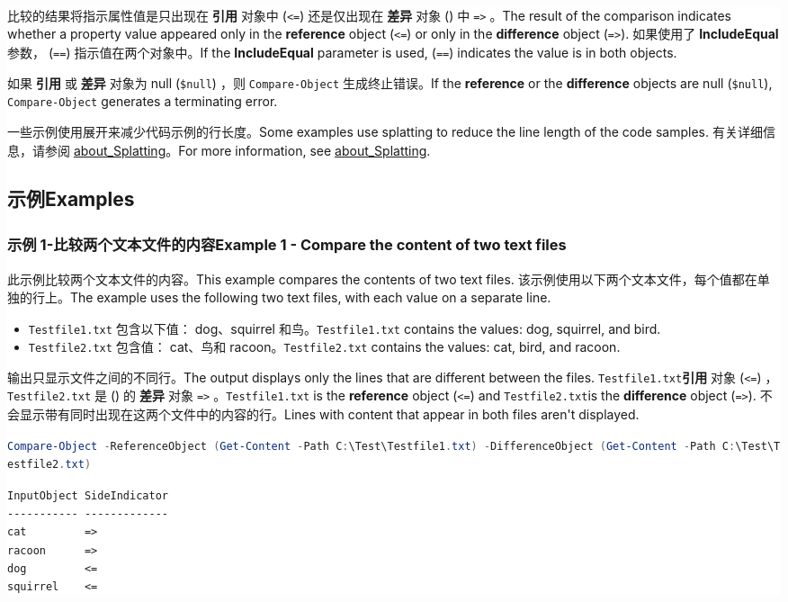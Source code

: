 <span data-ttu-id="200ad-114">比较的结果将指示属性值是只出现在 **引用** 对象中 (`<=`) 还是仅出现在 **差异** 对象 () 中 `=>` 。</span><span class="sxs-lookup"><span data-stu-id="200ad-114">The result of the comparison indicates whether a property value appeared only in the **reference** object (`<=`) or only in the **difference** object (`=>`).</span></span> <span data-ttu-id="200ad-115">如果使用了 **IncludeEqual** 参数， (`==`) 指示值在两个对象中。</span><span class="sxs-lookup"><span data-stu-id="200ad-115">If the **IncludeEqual** parameter is used, (`==`) indicates the value is in both objects.</span></span>

<span data-ttu-id="200ad-116">如果 **引用** 或 **差异** 对象为 null (`$null`) ，则 `Compare-Object` 生成终止错误。</span><span class="sxs-lookup"><span data-stu-id="200ad-116">If the **reference** or the **difference** objects are null (`$null`), `Compare-Object` generates a terminating error.</span></span>

<span data-ttu-id="200ad-117">一些示例使用展开来减少代码示例的行长度。</span><span class="sxs-lookup"><span data-stu-id="200ad-117">Some examples use splatting to reduce the line length of the code samples.</span></span> <span data-ttu-id="200ad-118">有关详细信息，请参阅 [about_Splatting](../Microsoft.PowerShell.Core/About/about_Splatting.md)。</span><span class="sxs-lookup"><span data-stu-id="200ad-118">For more information, see [about_Splatting](../Microsoft.PowerShell.Core/About/about_Splatting.md).</span></span>

## <span data-ttu-id="200ad-119">示例</span><span class="sxs-lookup"><span data-stu-id="200ad-119">Examples</span></span>

### <span data-ttu-id="200ad-120">示例 1-比较两个文本文件的内容</span><span class="sxs-lookup"><span data-stu-id="200ad-120">Example 1 - Compare the content of two text files</span></span>

<span data-ttu-id="200ad-121">此示例比较两个文本文件的内容。</span><span class="sxs-lookup"><span data-stu-id="200ad-121">This example compares the contents of two text files.</span></span> <span data-ttu-id="200ad-122">该示例使用以下两个文本文件，每个值都在单独的行上。</span><span class="sxs-lookup"><span data-stu-id="200ad-122">The example uses the following two text files, with each value on a separate line.</span></span>

- <span data-ttu-id="200ad-123">`Testfile1.txt` 包含以下值： dog、squirrel 和鸟。</span><span class="sxs-lookup"><span data-stu-id="200ad-123">`Testfile1.txt` contains the values: dog, squirrel, and bird.</span></span>
- <span data-ttu-id="200ad-124">`Testfile2.txt` 包含值： cat、鸟和 racoon。</span><span class="sxs-lookup"><span data-stu-id="200ad-124">`Testfile2.txt` contains the values: cat, bird, and racoon.</span></span>

<span data-ttu-id="200ad-125">输出只显示文件之间的不同行。</span><span class="sxs-lookup"><span data-stu-id="200ad-125">The output displays only the lines that are different between the files.</span></span> <span data-ttu-id="200ad-126">`Testfile1.txt`**引用** 对象 (`<=`) ， `Testfile2.txt` 是 () 的 **差异** 对象 `=>` 。</span><span class="sxs-lookup"><span data-stu-id="200ad-126">`Testfile1.txt` is the **reference** object (`<=`) and `Testfile2.txt`is the **difference** object (`=>`).</span></span> <span data-ttu-id="200ad-127">不会显示带有同时出现在这两个文件中的内容的行。</span><span class="sxs-lookup"><span data-stu-id="200ad-127">Lines with content that appear in both files aren't displayed.</span></span>

```powershell
Compare-Object -ReferenceObject (Get-Content -Path C:\Test\Testfile1.txt) -DifferenceObject (Get-Content -Path C:\Test\Testfile2.txt)
```

```Output
InputObject SideIndicator
----------- -------------
cat         =>
racoon      =>
dog         <=
squirrel    <=
```
